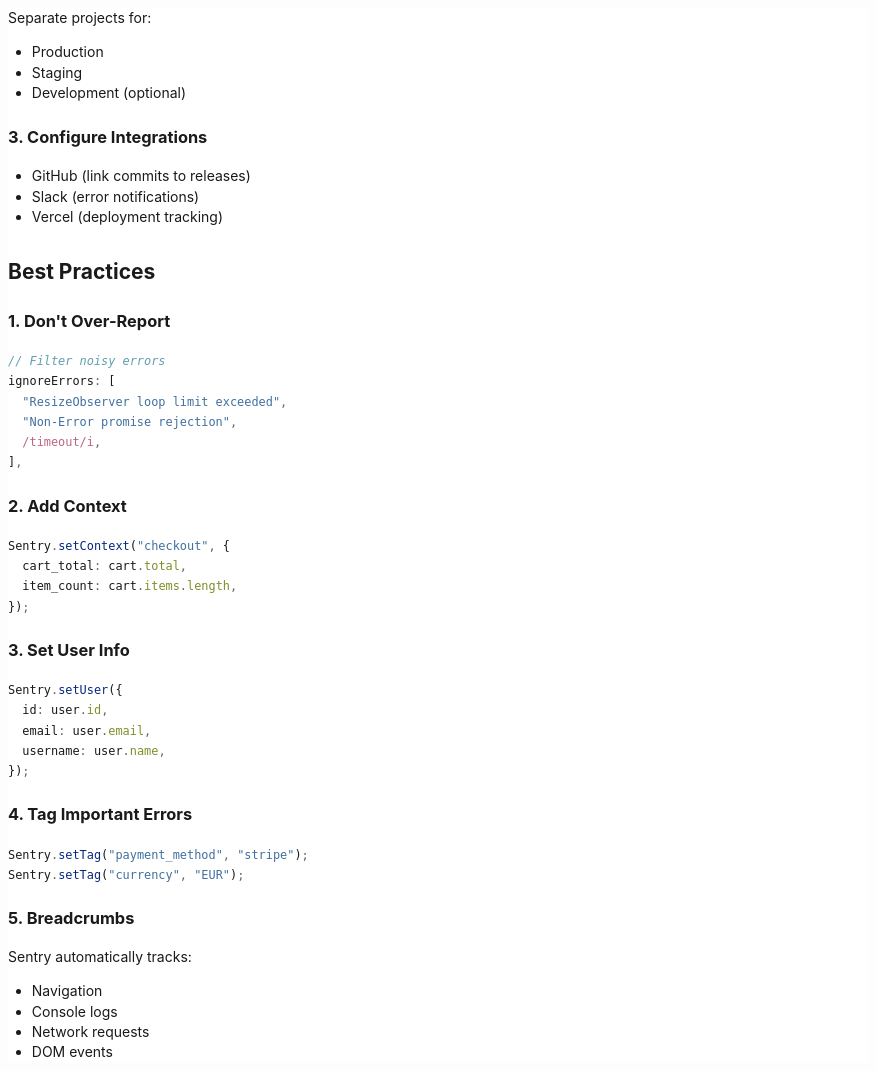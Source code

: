 Separate projects for:
- Production
- Staging
- Development (optional)

### 3. Configure Integrations

- GitHub (link commits to releases)
- Slack (error notifications)
- Vercel (deployment tracking)

## Best Practices

### 1. Don't Over-Report

```typescript
// Filter noisy errors
ignoreErrors: [
  "ResizeObserver loop limit exceeded",
  "Non-Error promise rejection",
  /timeout/i,
],
```

### 2. Add Context

```typescript
Sentry.setContext("checkout", {
  cart_total: cart.total,
  item_count: cart.items.length,
});
```

### 3. Set User Info

```typescript
Sentry.setUser({
  id: user.id,
  email: user.email,
  username: user.name,
});
```

### 4. Tag Important Errors

```typescript
Sentry.setTag("payment_method", "stripe");
Sentry.setTag("currency", "EUR");
```

### 5. Breadcrumbs

Sentry automatically tracks:
- Navigation
- Console logs
- Network requests
- DOM events
